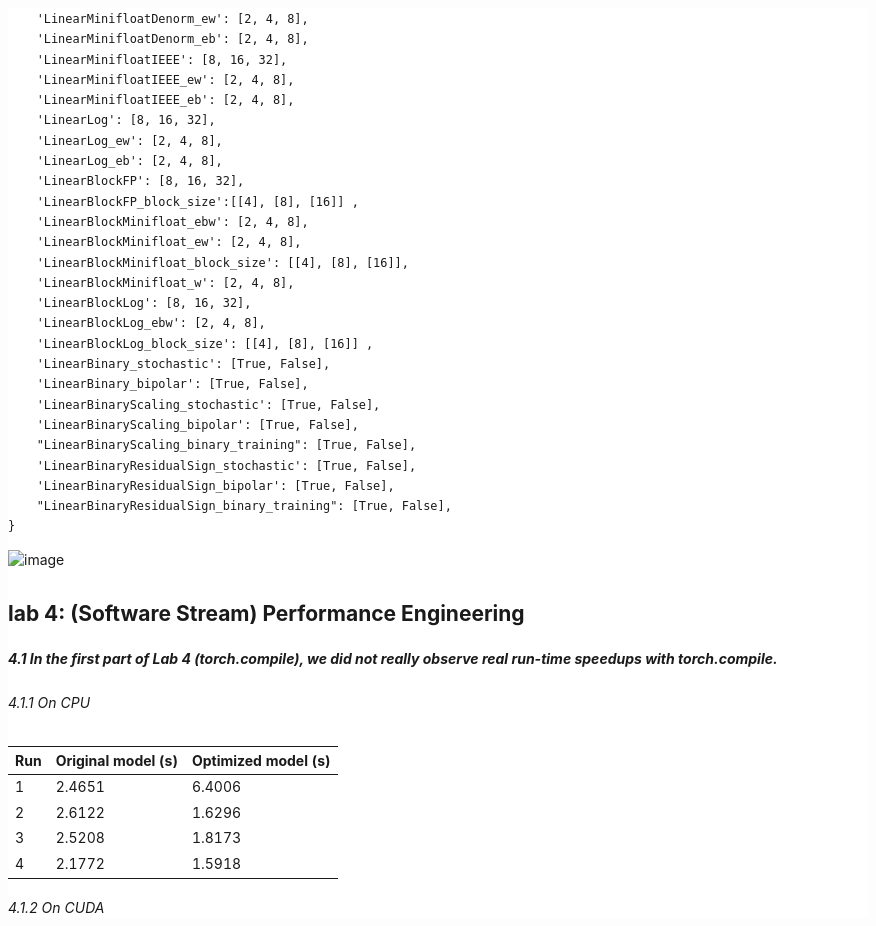 ```search_space = {
    'LinearMinifloatDenorm_ew': [2, 4, 8],
    'LinearMinifloatDenorm_eb': [2, 4, 8],
    'LinearMinifloatIEEE': [8, 16, 32],
    'LinearMinifloatIEEE_ew': [2, 4, 8],
    'LinearMinifloatIEEE_eb': [2, 4, 8],
    'LinearLog': [8, 16, 32],
    'LinearLog_ew': [2, 4, 8],
    'LinearLog_eb': [2, 4, 8],
    'LinearBlockFP': [8, 16, 32],
    'LinearBlockFP_block_size':[[4], [8], [16]] ,
    'LinearBlockMinifloat_ebw': [2, 4, 8],
    'LinearBlockMinifloat_ew': [2, 4, 8],
    'LinearBlockMinifloat_block_size': [[4], [8], [16]],
    'LinearBlockMinifloat_w': [2, 4, 8],
    'LinearBlockLog': [8, 16, 32],
    'LinearBlockLog_ebw': [2, 4, 8],
    'LinearBlockLog_block_size': [[4], [8], [16]] ,
    'LinearBinary_stochastic': [True, False],
    'LinearBinary_bipolar': [True, False],
    'LinearBinaryScaling_stochastic': [True, False],
    'LinearBinaryScaling_bipolar': [True, False],
    "LinearBinaryScaling_binary_training": [True, False],
    'LinearBinaryResidualSign_stochastic': [True, False],
    'LinearBinaryResidualSign_bipolar': [True, False],
    "LinearBinaryResidualSign_binary_training": [True, False],
}
```

![image](https://tinypic.host/images/2025/02/10/image74ced402de0cf8ea.png)
## **lab 4: (Software Stream) Performance Engineering**

##### 4.1 In the first part of Lab 4 (torch.compile), we did not really observe real run-time speedups with torch.compile.

###### 4.1.1 On CPU

<div align="center">

| Run  | Original model (s) | Optimized model (s) |
|-------|--------------------|--------------------|
| 1     | 2.4651            | 6.4006            |
| 2     | 2.6122            | 1.6296            |
| 3     | 2.5208            | 1.8173            |
| 4     | 2.1772            | 1.5918            |

</div>

###### 4.1.2 On CUDA
